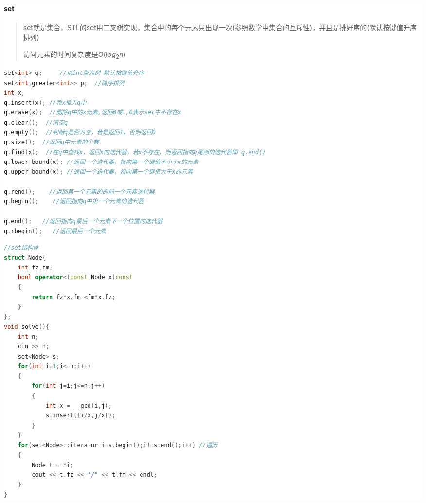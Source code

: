 #### set

> set就是集合，STL的set用二叉树实现，集合中的每个元素只出现一次(参照数学中集合的互斥性)，并且是排好序的(默认按键值升序排列)
>
> 访问元素的时间复杂度是$O ( log_2 n )$

```c++
set<int> q;     //以int型为例 默认按键值升序
set<int,greater<int>> p;  //降序排列 
int x;
q.insert(x); //将x插入q中
q.erase(x);  //删除q中的x元素,返回0或1,0表示set中不存在x
q.clear();  //清空q
q.empty();  //判断q是否为空，若是返回1，否则返回0
q.size();  //返回q中元素的个数
q.find(x);  //在q中查找x，返回x的迭代器，若x不存在，则返回指向q尾部的迭代器即 q.end()
q.lower_bound(x); //返回一个迭代器，指向第一个键值不小于x的元素
q.upper_bound(x); //返回一个迭代器，指向第一个键值大于x的元素

q.rend();    //返回第一个元素的的前一个元素迭代器
q.begin();    //返回指向q中第一个元素的迭代器

q.end();   //返回指向q最后一个元素下一个位置的迭代器
q.rbegin();   //返回最后一个元素
```

```c++
//set结构体
struct Node{
    int fz,fm;
    bool operator<(const Node x)const
    {
        return fz*x.fm <fm*x.fz;
    }
};
void solve(){
    int n;
    cin >> n;
    set<Node> s;
    for(int i=1;i<=n;i++)
    {
        for(int j=i;j<=n;j++)
        {
            int x = __gcd(i,j);
            s.insert({i/x,j/x});
        }
    }
    for(set<Node>::iterator i=s.begin();i!=s.end();i++) //遍历
    {
        Node t = *i;
        cout << t.fz << "/" << t.fm << endl;
    }
}
```
